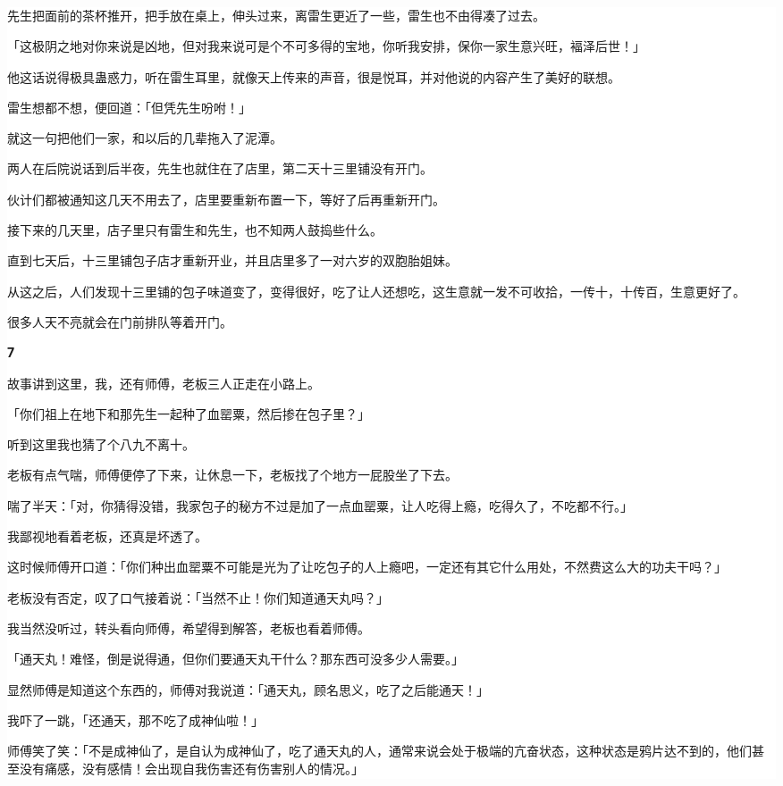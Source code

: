 先生把面前的茶杯推开，把手放在桌上，伸头过来，离雷生更近了一些，雷生也不由得凑了过去。


「这极阴之地对你来说是凶地，但对我来说可是个不可多得的宝地，你听我安排，保你一家生意兴旺，褔泽后世！」


他这话说得极具蛊惑力，听在雷生耳里，就像天上传来的声音，很是悦耳，并对他说的内容产生了美好的联想。


雷生想都不想，便回道：「但凭先生吩咐！」


就这一句把他们一家，和以后的几辈拖入了泥潭。


两人在后院说话到后半夜，先生也就住在了店里，第二天十三里铺没有开门。


伙计们都被通知这几天不用去了，店里要重新布置一下，等好了后再重新开门。


接下来的几天里，店子里只有雷生和先生，也不知两人鼓捣些什么。


直到七天后，十三里铺包子店才重新开业，并且店里多了一对六岁的双胞胎姐妹。


从这之后，人们发现十三里铺的包子味道变了，变得很好，吃了让人还想吃，这生意就一发不可收拾，一传十，十传百，生意更好了。


很多人天不亮就会在门前排队等着开门。


**7**


故事讲到这里，我，还有师傅，老板三人正走在小路上。


「你们祖上在地下和那先生一起种了血罂粟，然后掺在包子里？」


听到这里我也猜了个八九不离十。


老板有点气喘，师傅便停了下来，让休息一下，老板找了个地方一屁股坐了下去。


喘了半天：「对，你猜得没错，我家包子的秘方不过是加了一点血罂粟，让人吃得上瘾，吃得久了，不吃都不行。」


我鄙视地看着老板，还真是坏透了。


这时候师傅开口道：「你们种出血罂粟不可能是光为了让吃包子的人上瘾吧，一定还有其它什么用处，不然费这么大的功夫干吗？」


老板没有否定，叹了口气接着说：「当然不止！你们知道通天丸吗？」


我当然没听过，转头看向师傅，希望得到解答，老板也看着师傅。


「通天丸！难怪，倒是说得通，但你们要通天丸干什么？那东西可没多少人需要。」


显然师傅是知道这个东西的，师傅对我说道：「通天丸，顾名思义，吃了之后能通天！」


我吓了一跳，「还通天，那不吃了成神仙啦！」


师傅笑了笑：「不是成神仙了，是自认为成神仙了，吃了通天丸的人，通常来说会处于极端的亢奋状态，这种状态是鸦片达不到的，他们甚至没有痛感，没有感情！会出现自我伤害还有伤害别人的情况。」
